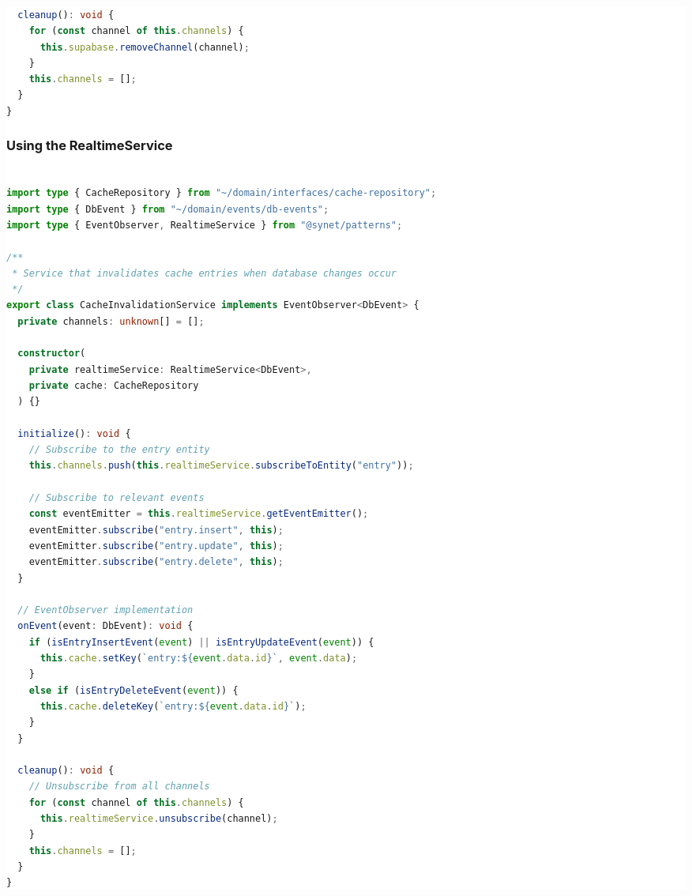 ```typescript
  cleanup(): void {
    for (const channel of this.channels) {
      this.supabase.removeChannel(channel);
    }
    this.channels = [];
  }
}
```

### Using the RealtimeService

```typescript

import type { CacheRepository } from "~/domain/interfaces/cache-repository";
import type { DbEvent } from "~/domain/events/db-events";
import type { EventObserver, RealtimeService } from "@synet/patterns";

/**
 * Service that invalidates cache entries when database changes occur
 */
export class CacheInvalidationService implements EventObserver<DbEvent> {
  private channels: unknown[] = [];
  
  constructor(
    private realtimeService: RealtimeService<DbEvent>,
    private cache: CacheRepository
  ) {}
  
  initialize(): void {
    // Subscribe to the entry entity
    this.channels.push(this.realtimeService.subscribeToEntity("entry"));
  
    // Subscribe to relevant events
    const eventEmitter = this.realtimeService.getEventEmitter();
    eventEmitter.subscribe("entry.insert", this);
    eventEmitter.subscribe("entry.update", this);
    eventEmitter.subscribe("entry.delete", this);
  }
  
  // EventObserver implementation
  onEvent(event: DbEvent): void {
    if (isEntryInsertEvent(event) || isEntryUpdateEvent(event)) {
      this.cache.setKey(`entry:${event.data.id}`, event.data);
    }
    else if (isEntryDeleteEvent(event)) {
      this.cache.deleteKey(`entry:${event.data.id}`);
    }
  }
  
  cleanup(): void {
    // Unsubscribe from all channels
    for (const channel of this.channels) {
      this.realtimeService.unsubscribe(channel);
    }
    this.channels = [];
  }
}
```
